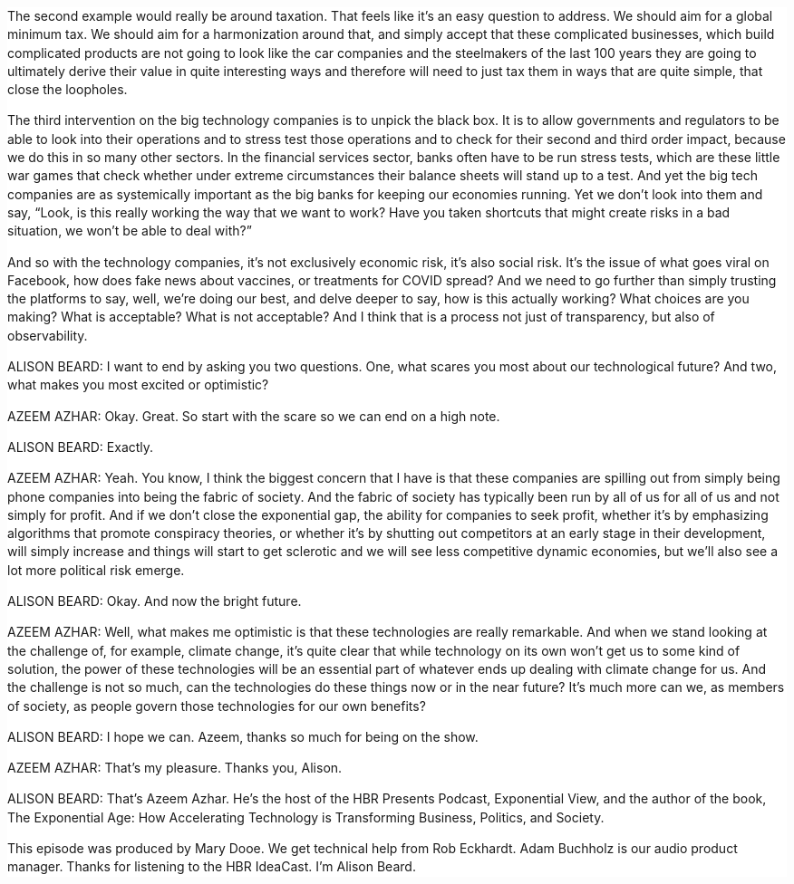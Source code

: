 The second example would really be around taxation. That feels like it’s an easy question to address. We should aim for a global minimum tax. We should aim for a harmonization around that, and simply accept that these complicated businesses, which build complicated products are not going to look like the car companies and the steelmakers of the last 100 years they are going to ultimately derive their value in quite interesting ways and therefore will need to just tax them in ways that are quite simple, that close the loopholes.

The third intervention on the big technology companies is to unpick the black box. It is to allow governments and regulators to be able to look into their operations and to stress test those operations and to check for their second and third order impact, because we do this in so many other sectors. In the financial services sector, banks often have to be run stress tests, which are these little war games that check whether under extreme circumstances their balance sheets will stand up to a test. And yet the big tech companies are as systemically important as the big banks for keeping our economies running. Yet we don’t look into them and say, “Look, is this really working the way that we want to work? Have you taken shortcuts that might create risks in a bad situation, we won’t be able to deal with?”

And so with the technology companies, it’s not exclusively economic risk, it’s also social risk. It’s the issue of what goes viral on Facebook, how does fake news about vaccines, or treatments for COVID spread? And we need to go further than simply trusting the platforms to say, well, we’re doing our best, and delve deeper to say, how is this actually working? What choices are you making? What is acceptable? What is not acceptable? And I think that is a process not just of transparency, but also of observability.

ALISON BEARD: I want to end by asking you two questions. One, what scares you most about our technological future? And two, what makes you most excited or optimistic?

AZEEM AZHAR: Okay. Great. So start with the scare so we can end on a high note.

ALISON BEARD: Exactly.

AZEEM AZHAR: Yeah. You know, I think the biggest concern that I have is that these companies are spilling out from simply being phone companies into being the fabric of society. And the fabric of society has typically been run by all of us for all of us and not simply for profit. And if we don’t close the exponential gap, the ability for companies to seek profit, whether it’s by emphasizing algorithms that promote conspiracy theories, or whether it’s by shutting out competitors at an early stage in their development, will simply increase and things will start to get sclerotic and we will see less competitive dynamic economies, but we’ll also see a lot more political risk emerge.

ALISON BEARD: Okay. And now the bright future.

AZEEM AZHAR: Well, what makes me optimistic is that these technologies are really remarkable. And when we stand looking at the challenge of, for example, climate change, it’s quite clear that while technology on its own won’t get us to some kind of solution, the power of these technologies will be an essential part of whatever ends up dealing with climate change for us. And the challenge is not so much, can the technologies do these things now or in the near future? It’s much more can we, as members of society, as people govern those technologies for our own benefits?

ALISON BEARD: I hope we can. Azeem, thanks so much for being on the show.

AZEEM AZHAR: That’s my pleasure. Thanks you, Alison.

ALISON BEARD: That’s Azeem Azhar. He’s the host of the HBR Presents Podcast, Exponential View, and the author of the book, The Exponential Age: How Accelerating Technology is Transforming Business, Politics, and Society.

This episode was produced by Mary Dooe. We get technical help from Rob Eckhardt. Adam Buchholz is our audio product manager. Thanks for listening to the HBR IdeaCast. I’m Alison Beard.
